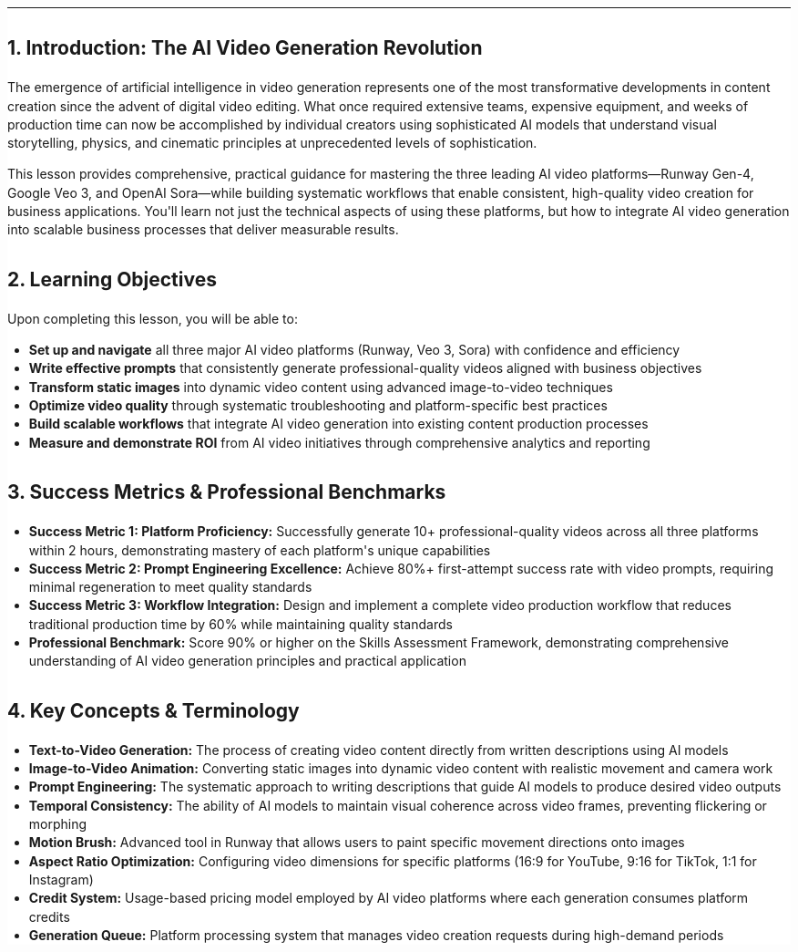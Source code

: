 
---

## 1. Introduction: The AI Video Generation Revolution

The emergence of artificial intelligence in video generation represents one of the most transformative developments in content creation since the advent of digital video editing. What once required extensive teams, expensive equipment, and weeks of production time can now be accomplished by individual creators using sophisticated AI models that understand visual storytelling, physics, and cinematic principles at unprecedented levels of sophistication.

This lesson provides comprehensive, practical guidance for mastering the three leading AI video platforms—Runway Gen-4, Google Veo 3, and OpenAI Sora—while building systematic workflows that enable consistent, high-quality video creation for business applications. You'll learn not just the technical aspects of using these platforms, but how to integrate AI video generation into scalable business processes that deliver measurable results.

## 2. Learning Objectives

Upon completing this lesson, you will be able to:

* **Set up and navigate** all three major AI video platforms (Runway, Veo 3, Sora) with confidence and efficiency
* **Write effective prompts** that consistently generate professional-quality videos aligned with business objectives
* **Transform static images** into dynamic video content using advanced image-to-video techniques
* **Optimize video quality** through systematic troubleshooting and platform-specific best practices
* **Build scalable workflows** that integrate AI video generation into existing content production processes
* **Measure and demonstrate ROI** from AI video initiatives through comprehensive analytics and reporting

## 3. Success Metrics & Professional Benchmarks

* **Success Metric 1: Platform Proficiency:** Successfully generate 10+ professional-quality videos across all three platforms within 2 hours, demonstrating mastery of each platform's unique capabilities
* **Success Metric 2: Prompt Engineering Excellence:** Achieve 80%+ first-attempt success rate with video prompts, requiring minimal regeneration to meet quality standards
* **Success Metric 3: Workflow Integration:** Design and implement a complete video production workflow that reduces traditional production time by 60% while maintaining quality standards
* **Professional Benchmark:** Score 90% or higher on the Skills Assessment Framework, demonstrating comprehensive understanding of AI video generation principles and practical application

## 4. Key Concepts & Terminology

* **Text-to-Video Generation:** The process of creating video content directly from written descriptions using AI models
* **Image-to-Video Animation:** Converting static images into dynamic video content with realistic movement and camera work
* **Prompt Engineering:** The systematic approach to writing descriptions that guide AI models to produce desired video outputs
* **Temporal Consistency:** The ability of AI models to maintain visual coherence across video frames, preventing flickering or morphing
* **Motion Brush:** Advanced tool in Runway that allows users to paint specific movement directions onto images
* **Aspect Ratio Optimization:** Configuring video dimensions for specific platforms (16:9 for YouTube, 9:16 for TikTok, 1:1 for Instagram)
* **Credit System:** Usage-based pricing model employed by AI video platforms where each generation consumes platform credits
* **Generation Queue:** Platform processing system that manages video creation requests during high-demand periods
